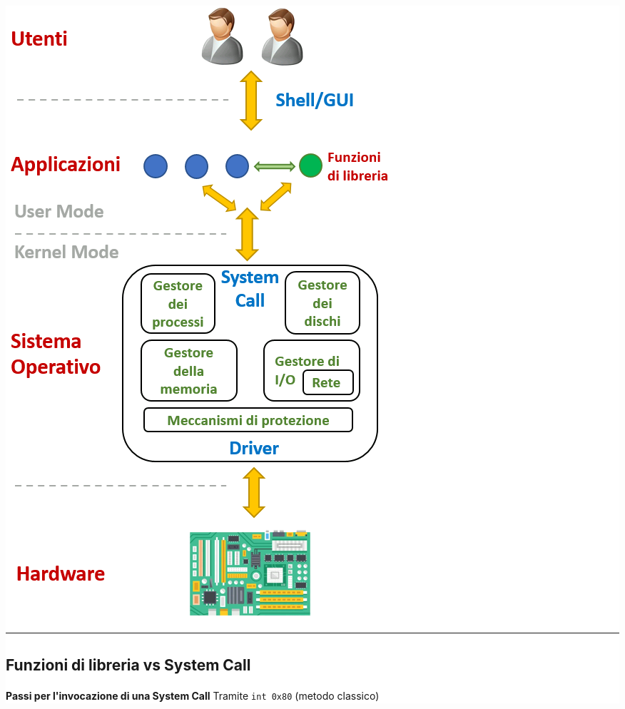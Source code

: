 ![width:320px bg right:35%](images/so-scheme.png)


---
## Funzioni di libreria vs System Call

**Passi per l'invocazione di una System Call** Tramite `int 0x80` (metodo classico)
